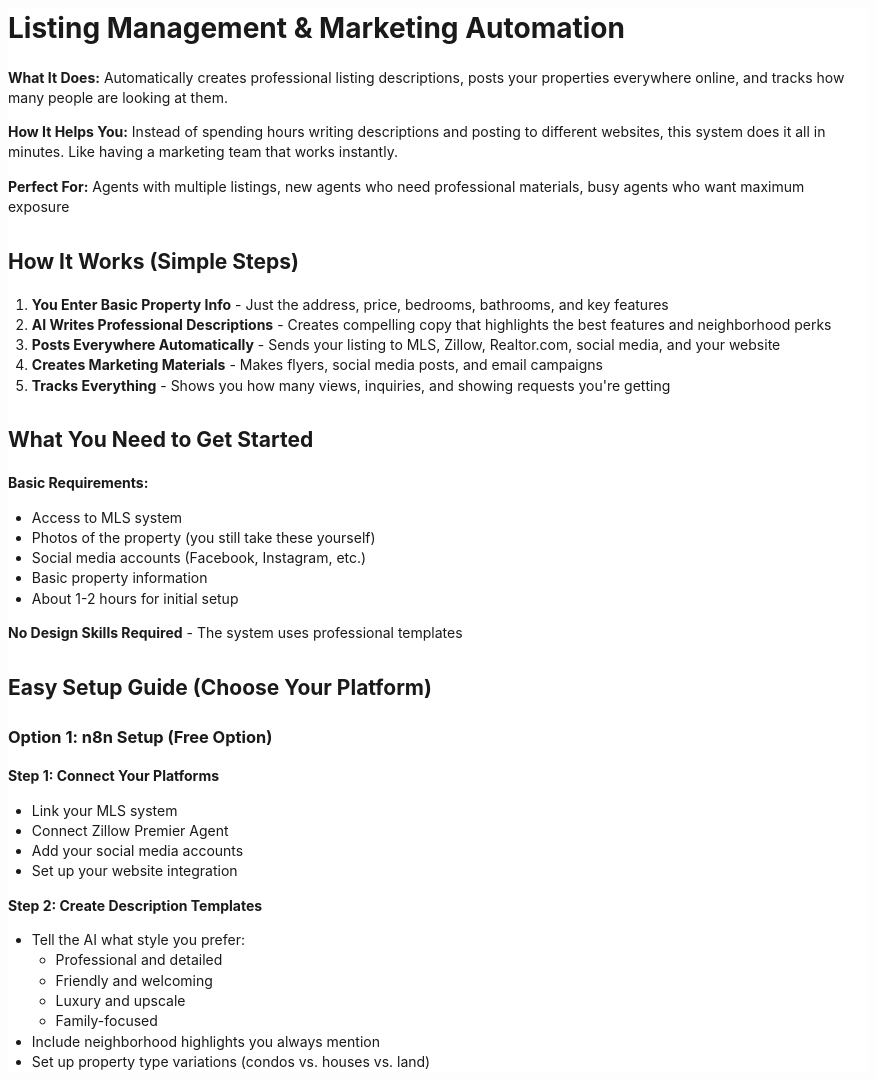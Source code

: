 # Listing Management & Marketing Automation

**What It Does:** Automatically creates professional listing descriptions, posts your properties everywhere online, and tracks how many people are looking at them.

**How It Helps You:** Instead of spending hours writing descriptions and posting to different websites, this system does it all in minutes. Like having a marketing team that works instantly.

**Perfect For:** Agents with multiple listings, new agents who need professional materials, busy agents who want maximum exposure

## How It Works (Simple Steps)

1. **You Enter Basic Property Info** - Just the address, price, bedrooms, bathrooms, and key features
2. **AI Writes Professional Descriptions** - Creates compelling copy that highlights the best features and neighborhood perks
3. **Posts Everywhere Automatically** - Sends your listing to MLS, Zillow, Realtor.com, social media, and your website
4. **Creates Marketing Materials** - Makes flyers, social media posts, and email campaigns
5. **Tracks Everything** - Shows you how many views, inquiries, and showing requests you're getting

## What You Need to Get Started

**Basic Requirements:**
- Access to MLS system
- Photos of the property (you still take these yourself)
- Social media accounts (Facebook, Instagram, etc.)
- Basic property information
- About 1-2 hours for initial setup

**No Design Skills Required** - The system uses professional templates

## Easy Setup Guide (Choose Your Platform)

### Option 1: n8n Setup (Free Option)

**Step 1: Connect Your Platforms**
- Link your MLS system
- Connect Zillow Premier Agent
- Add your social media accounts
- Set up your website integration

**Step 2: Create Description Templates**
- Tell the AI what style you prefer:
  - Professional and detailed
  - Friendly and welcoming
  - Luxury and upscale
  - Family-focused
- Include neighborhood highlights you always mention
- Set up property type variations (condos vs. houses vs. land)
